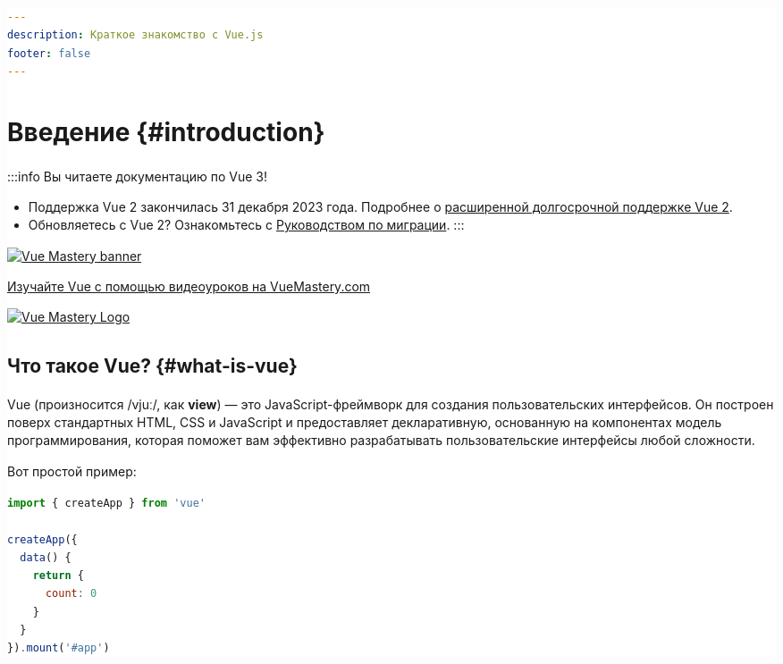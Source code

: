 ```yaml
---
description: Краткое знакомство с Vue.js
footer: false
---
```


# Введение {#introduction}

:::info Вы читаете документацию по Vue 3!

- Поддержка Vue 2 закончилась 31 декабря 2023 года. Подробнее о [расширенной долгосрочной поддержке Vue 2](https://v2.vuejs.org/lts/).
- Обновляетесь с Vue 2? Ознакомьтесь с [Руководством по миграции](https://v3-migration.vuejs.org/).
  :::

<style src="@theme/styles/vue-mastery.css"></style>
<div class="vue-mastery-link">
  <a href="https://www.vuemastery.com/courses/" target="_blank">
    <div class="banner-wrapper">
      <img class="banner" alt="Vue Mastery banner" width="96px" height="56px" src="https://storage.googleapis.com/vue-mastery.appspot.com/flamelink/media/vuemastery-graphical-link-96x56.png" />
    </div>
    <p class="description">Изучайте Vue с помощью видеоуроков на <span>VueMastery.com</span></p>
    <div class="logo-wrapper">
        <img alt="Vue Mastery Logo" width="25px" src="https://storage.googleapis.com/vue-mastery.appspot.com/flamelink/media/vue-mastery-logo.png" />
    </div>
  </a>
</div>

## Что такое Vue? {#what-is-vue}

Vue (произносится /vjuː/, как **view**) — это JavaScript-фреймворк для создания пользовательских интерфейсов. Он построен поверх стандартных HTML, CSS и JavaScript и предоставляет декларативную, основанную на компонентах модель программирования, которая поможет вам эффективно разрабатывать пользовательские интерфейсы любой сложности.

Вот простой пример:

<div class="options-api">

```js
import { createApp } from 'vue'

createApp({
  data() {
    return {
      count: 0
    }
  }
}).mount('#app')
```
